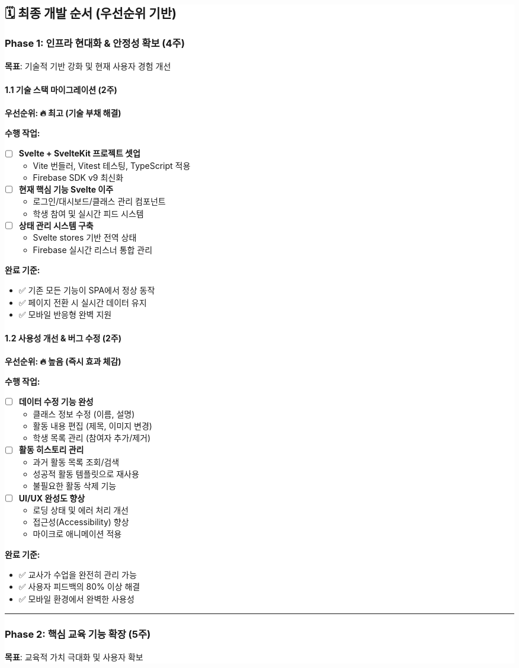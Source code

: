 
## 🗓️ **최종 개발 순서 (우선순위 기반)**

### **Phase 1: 인프라 현대화 & 안정성 확보 (4주)**
**목표**: 기술적 기반 강화 및 현재 사용자 경험 개선

#### 1.1 기술 스택 마이그레이션 (2주)
**우선순위: 🔥 최고 (기술 부채 해결)**

**수행 작업:**
- [ ] **Svelte + SvelteKit 프로젝트 셋업**
  - Vite 번들러, Vitest 테스팅, TypeScript 적용
  - Firebase SDK v9 최신화
- [ ] **현재 핵심 기능 Svelte 이주**
  - 로그인/대시보드/클래스 관리 컴포넌트
  - 학생 참여 및 실시간 피드 시스템
- [ ] **상태 관리 시스템 구축**
  - Svelte stores 기반 전역 상태
  - Firebase 실시간 리스너 통합 관리

**완료 기준:**
- ✅ 기존 모든 기능이 SPA에서 정상 동작
- ✅ 페이지 전환 시 실시간 데이터 유지
- ✅ 모바일 반응형 완벽 지원

#### 1.2 사용성 개선 & 버그 수정 (2주)
**우선순위: 🔥 높음 (즉시 효과 체감)**

**수행 작업:**
- [ ] **데이터 수정 기능 완성**
  - 클래스 정보 수정 (이름, 설명)
  - 활동 내용 편집 (제목, 이미지 변경)
  - 학생 목록 관리 (참여자 추가/제거)
- [ ] **활동 히스토리 관리**
  - 과거 활동 목록 조회/검색
  - 성공적 활동 템플릿으로 재사용
  - 불필요한 활동 삭제 기능
- [ ] **UI/UX 완성도 향상**
  - 로딩 상태 및 에러 처리 개선
  - 접근성(Accessibility) 향상
  - 마이크로 애니메이션 적용

**완료 기준:**
- ✅ 교사가 수업을 완전히 관리 가능
- ✅ 사용자 피드백의 80% 이상 해결
- ✅ 모바일 환경에서 완벽한 사용성

---

### **Phase 2: 핵심 교육 기능 확장 (5주)**
**목표**: 교육적 가치 극대화 및 사용자 확보
